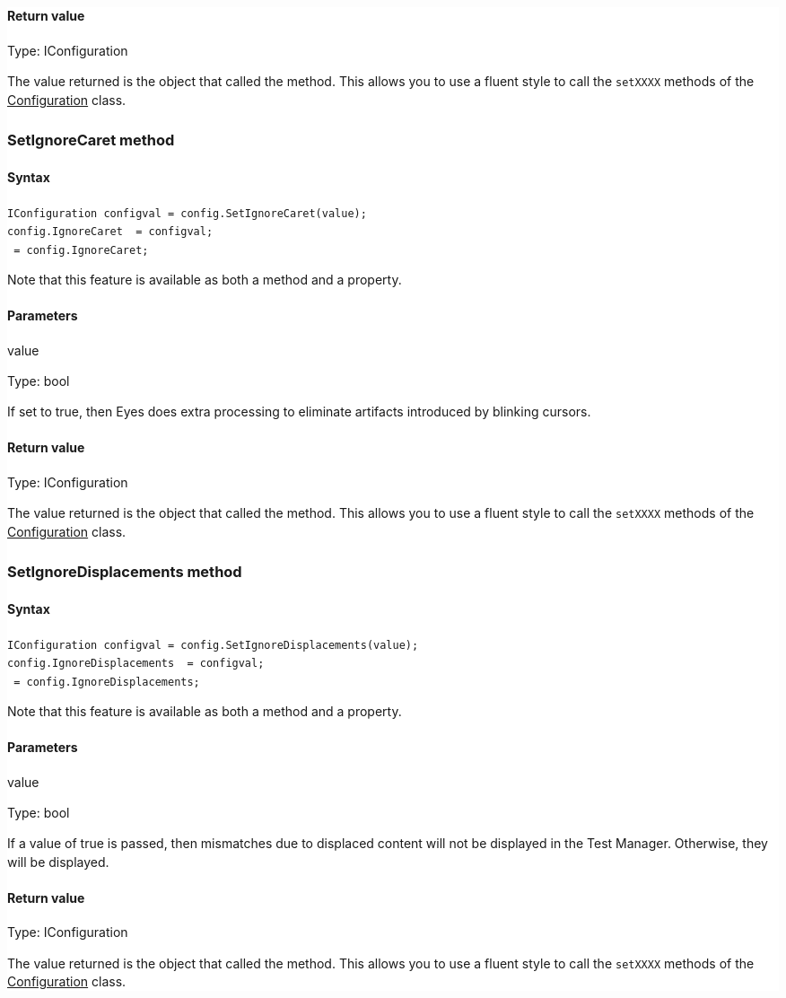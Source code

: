 #### Return value

Type:  IConfiguration

The value returned is the object that called the method. This allows you to use a fluent style to call the `setXXXX` methods of the [Configuration](./configuration) class.

### SetIgnoreCaret method
#### Syntax


    IConfiguration configval = config.SetIgnoreCaret(value);
    config.IgnoreCaret  = configval;
     = config.IgnoreCaret;
    

Note that this feature is available as both a method and a property.

#### Parameters

value

Type: bool

If set to true, then Eyes does extra processing to eliminate artifacts introduced by blinking cursors.

#### Return value

Type:  IConfiguration

The value returned is the object that called the method. This allows you to use a fluent style to call the `setXXXX` methods of the [Configuration](./configuration) class.

### SetIgnoreDisplacements method
#### Syntax


    IConfiguration configval = config.SetIgnoreDisplacements(value);
    config.IgnoreDisplacements  = configval;
     = config.IgnoreDisplacements;
    

Note that this feature is available as both a method and a property.

#### Parameters

value

Type: bool

If a value of true is passed, then mismatches due to displaced content will not be displayed in the Test Manager. Otherwise, they will be displayed.

#### Return value

Type:  IConfiguration

The value returned is the object that called the method. This allows you to use a fluent style to call the `setXXXX` methods of the [Configuration](./configuration) class.
